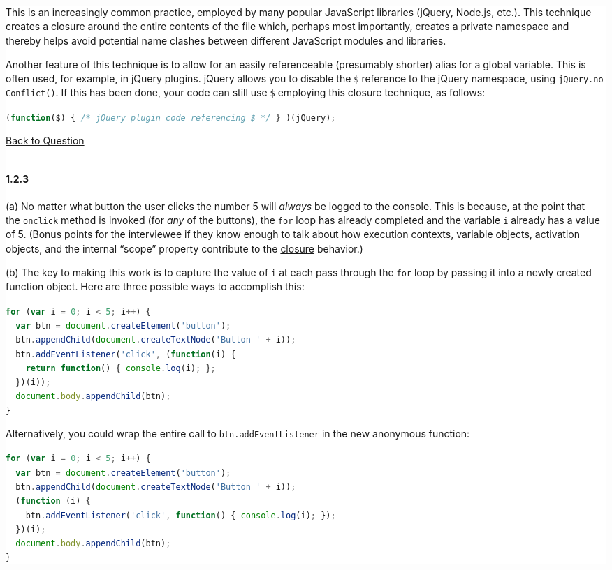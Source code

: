 This is an increasingly common practice, employed by many popular JavaScript libraries (jQuery, Node.js, etc.). This technique creates a closure around the entire contents of the file which, perhaps most importantly, creates a private namespace and thereby helps avoid potential name clashes between different JavaScript modules and libraries.

Another feature of this technique is to allow for an easily referenceable (presumably shorter) alias for a global variable. This is often used, for example, in jQuery plugins. jQuery allows you to disable the `$` reference to the jQuery namespace, using `jQuery.noConflict()`. If this has been done, your code can still use `$` employing this closure technique, as follows:

```javascript
(function($) { /* jQuery plugin code referencing $ */ } )(jQuery);
```

[Back to Question](#1.2.2)

--------

<a name='a1.2.3'/>

#### 1.2.3

(a) No matter what button the user clicks the number 5 will *always* be logged to the console. This is because, at the point that the `onclick` method is invoked (for *any* of the buttons), the `for` loop has already completed and the variable `i` already has a value of 5. (Bonus points for the interviewee if they know enough to talk about how execution contexts, variable objects, activation objects, and the internal “scope” property contribute to the [closure](#http://conceptf1.blogspot.kr/2013/11/javascript-closures.html) behavior.) 

(b) The key to making this work is to capture the value of `i` at each pass through the `for` loop by passing it into a newly created function object. Here are three possible ways to accomplish this:

```javascript
for (var i = 0; i < 5; i++) {
  var btn = document.createElement('button');
  btn.appendChild(document.createTextNode('Button ' + i));
  btn.addEventListener('click', (function(i) {
    return function() { console.log(i); };
  })(i));
  document.body.appendChild(btn);
}
```

Alternatively, you could wrap the entire call to `btn.addEventListener` in the new anonymous function:

```javascript
for (var i = 0; i < 5; i++) {
  var btn = document.createElement('button');
  btn.appendChild(document.createTextNode('Button ' + i));
  (function (i) {
    btn.addEventListener('click', function() { console.log(i); });
  })(i);
  document.body.appendChild(btn);
}
```
